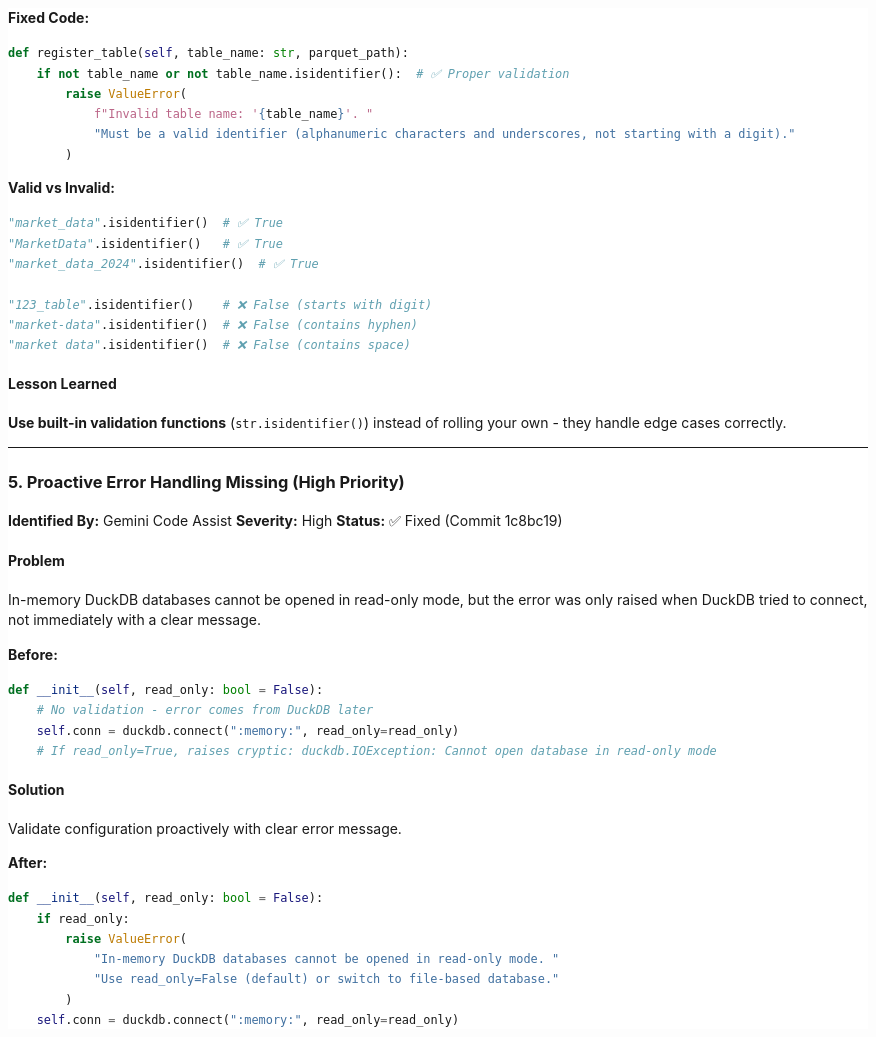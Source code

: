 **Fixed Code:**
```python
def register_table(self, table_name: str, parquet_path):
    if not table_name or not table_name.isidentifier():  # ✅ Proper validation
        raise ValueError(
            f"Invalid table name: '{table_name}'. "
            "Must be a valid identifier (alphanumeric characters and underscores, not starting with a digit)."
        )
```

**Valid vs Invalid:**
```python
"market_data".isidentifier()  # ✅ True
"MarketData".isidentifier()   # ✅ True
"market_data_2024".isidentifier()  # ✅ True

"123_table".isidentifier()    # ❌ False (starts with digit)
"market-data".isidentifier()  # ❌ False (contains hyphen)
"market data".isidentifier()  # ❌ False (contains space)
```

#### Lesson Learned
**Use built-in validation functions** (`str.isidentifier()`) instead of rolling your own - they handle edge cases correctly.

---

### 5. Proactive Error Handling Missing (High Priority)

**Identified By:** Gemini Code Assist
**Severity:** High
**Status:** ✅ Fixed (Commit 1c8bc19)

#### Problem
In-memory DuckDB databases cannot be opened in read-only mode, but the error was only raised when DuckDB tried to connect, not immediately with a clear message.

**Before:**
```python
def __init__(self, read_only: bool = False):
    # No validation - error comes from DuckDB later
    self.conn = duckdb.connect(":memory:", read_only=read_only)
    # If read_only=True, raises cryptic: duckdb.IOException: Cannot open database in read-only mode
```

#### Solution
Validate configuration proactively with clear error message.

**After:**
```python
def __init__(self, read_only: bool = False):
    if read_only:
        raise ValueError(
            "In-memory DuckDB databases cannot be opened in read-only mode. "
            "Use read_only=False (default) or switch to file-based database."
        )
    self.conn = duckdb.connect(":memory:", read_only=read_only)
```
